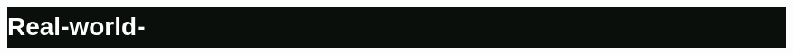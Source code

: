 # Real-world-<!DOCTYPE html><html lang="en">
<head>
  <meta charset="UTF-8">
  <meta name="viewport" content="width=device-width, initial-scale=1.0">
  <title>The Real World - Royal Green</title>
  <style>
    @import url('https://fonts.googleapis.com/css2?family=Raleway:wght@500;700&display=swap');:root {
  --primary-color: #00b386;
  --background-color: #0b0f0c;
  --card-color: #13231b;
  --text-color: #ffffff;
}
* {
  margin: 0;
  padding: 0;
  box-sizing: border-box;
}
body {
  font-family: 'Raleway', sans-serif;
  background: var(--background-color);
  color: var(--text-color);
  line-height: 1.6;
}
header {
  background: linear-gradient(90deg, #000, #001a12);
  padding: 2rem;
  text-align: center;
  font-size: 2.8rem;
  font-weight: bold;
  letter-spacing: 3px;
  color: var(--primary-color);
  border-bottom: 2px solid var(--primary-color);
  text-shadow: 1px 1px 8px var(--primary-color);
}
nav {
  background: #121712;
  display: flex;
  justify-content: center;
  flex-wrap: wrap;
  padding: 1rem;
  gap: 2rem;
  border-bottom: 1px solid var(--primary-color);
}
nav a {
  color: var(--primary-color);
  text-decoration: none;
  font-weight: bold;
  font-size: 1.1rem;
  transition: 0.3s;
}
nav a:hover {
  color: white;
  text-shadow: 0 0 5px var(--primary-color);
}
section.hero {
  padding: 5rem 1rem;
  text-align: center;
  background: url('https://images.unsplash.com/photo-1602516000734-b7c25cb44670?auto=format&fit=crop&w=1400&q=80') no-repeat center center/cover;
  color: #fff;
  text-shadow: 2px 2px 4px #000;
}